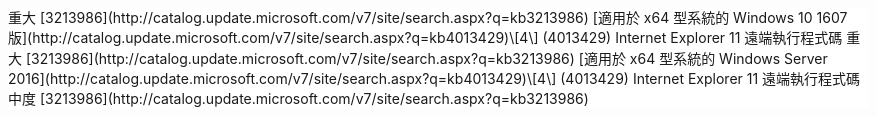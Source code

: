 </td>
<td style="border:1px solid black;">
重大

</td>
<td style="border:1px solid black;">
[3213986](http://catalog.update.microsoft.com/v7/site/search.aspx?q=kb3213986)

</td>
</tr>
<tr>
<td style="border:1px solid black;">
[適用於 x64 型系統的 Windows 10 1607 版](http://catalog.update.microsoft.com/v7/site/search.aspx?q=kb4013429)\[4\]  
(4013429)

</td>
<td style="border:1px solid black;">
Internet Explorer 11

</td>
<td style="border:1px solid black;">
遠端執行程式碼

</td>
<td style="border:1px solid black;">
重大

</td>
<td style="border:1px solid black;">
[3213986](http://catalog.update.microsoft.com/v7/site/search.aspx?q=kb3213986)

</td>
</tr>
<tr>
<td style="border:1px solid black;">
[適用於 x64 型系統的 Windows Server 2016](http://catalog.update.microsoft.com/v7/site/search.aspx?q=kb4013429)\[4\]  
(4013429)

</td>
<td style="border:1px solid black;">
Internet Explorer 11

</td>
<td style="border:1px solid black;">
遠端執行程式碼

</td>
<td style="border:1px solid black;">
中度

</td>
<td style="border:1px solid black;">
[3213986](http://catalog.update.microsoft.com/v7/site/search.aspx?q=kb3213986)
